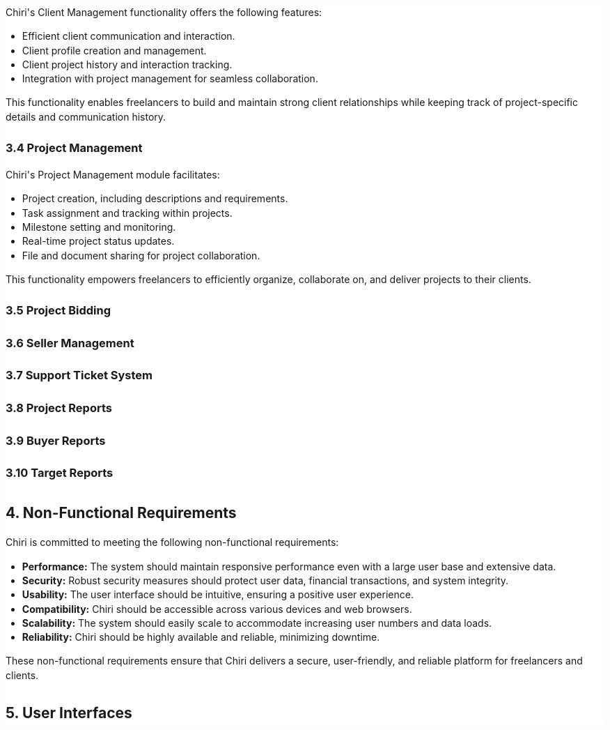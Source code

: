 Chiri's Client Management functionality offers the following features:

- Efficient client communication and interaction.
- Client profile creation and management.
- Client project history and interaction tracking.
- Integration with project management for seamless collaboration.

This functionality enables freelancers to build and maintain strong client relationships while keeping track of project-specific details and communication history.

### **3.4 Project Management**

Chiri's Project Management module facilitates:

- Project creation, including descriptions and requirements.
- Task assignment and tracking within projects.
- Milestone setting and monitoring.
- Real-time project status updates.
- File and document sharing for project collaboration.

This functionality empowers freelancers to efficiently organize, collaborate on, and deliver projects to their clients.

### **3.5 Project Bidding**

### **3.6 Seller Management**

### **3.7 Support Ticket System**

### **3.8 Project Reports**

### **3.9 Buyer Reports**

### **3.10 Target Reports**

## **4. Non-Functional Requirements**

Chiri is committed to meeting the following non-functional requirements:

- **Performance:** The system should maintain responsive performance even with a large user base and extensive data.
- **Security:** Robust security measures should protect user data, financial transactions, and system integrity.
- **Usability:** The user interface should be intuitive, ensuring a positive user experience.
- **Compatibility:** Chiri should be accessible across various devices and web browsers.
- **Scalability:** The system should easily scale to accommodate increasing user numbers and data loads.
- **Reliability:** Chiri should be highly available and reliable, minimizing downtime.

These non-functional requirements ensure that Chiri delivers a secure, user-friendly, and reliable platform for freelancers and clients.

## **5. User Interfaces**
